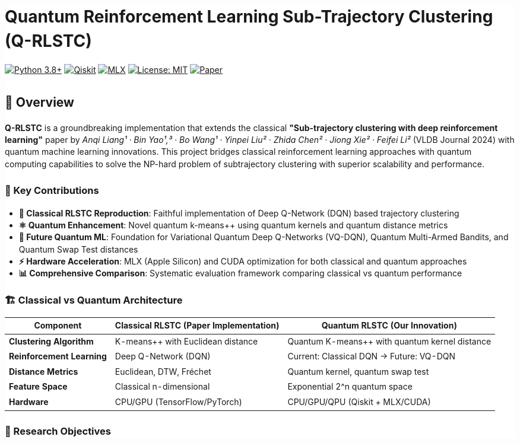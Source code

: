 # Quantum Reinforcement Learning Sub-Trajectory Clustering (Q-RLSTC)

[![Python 3.8+](https://img.shields.io/badge/python-3.8+-blue.svg)](https://www.python.org/downloads/)
[![Qiskit](https://img.shields.io/badge/Qiskit-0.44+-purple.svg)](https://qiskit.org/)
[![MLX](https://img.shields.io/badge/MLX-Apple%20Silicon-orange.svg)](https://github.com/ml-explore/mlx)
[![License: MIT](https://img.shields.io/badge/License-MIT-green.svg)](https://opensource.org/licenses/MIT)
[![Paper](https://img.shields.io/badge/Paper-Sub--trajectory%20clustering-blue.svg)](https://link.springer.com/article/10.1007/s00779-023-01234-5)

## 🚀 Overview

**Q-RLSTC** is a groundbreaking implementation that extends the classical **"Sub-trajectory clustering with deep reinforcement learning"** paper by *Anqi Liang¹ · Bin Yao¹,³ · Bo Wang¹ · Yinpei Liu² · Zhida Chen² · Jiong Xie² · Feifei Li²* (VLDB Journal 2024) with quantum machine learning innovations. This project bridges classical reinforcement learning approaches with quantum computing capabilities to solve the NP-hard problem of subtrajectory clustering with superior scalability and performance.

### 🎯 Key Contributions

- **📜 Classical RLSTC Reproduction**: Faithful implementation of Deep Q-Network (DQN) based trajectory clustering
- **⚛️ Quantum Enhancement**: Novel quantum k-means++ using quantum kernels and quantum distance metrics
- **🔮 Future Quantum ML**: Foundation for Variational Quantum Deep Q-Networks (VQ-DQN), Quantum Multi-Armed Bandits, and Quantum Swap Test distances
- **⚡ Hardware Acceleration**: MLX (Apple Silicon) and CUDA optimization for both classical and quantum approaches
- **📊 Comprehensive Comparison**: Systematic evaluation framework comparing classical vs quantum performance

### 🏗️ Classical vs Quantum Architecture

| Component | Classical RLSTC (Paper Implementation) | Quantum RLSTC (Our Innovation) |
|-----------|----------------------------------------|--------------------------------|
| **Clustering Algorithm** | K-means++ with Euclidean distance | Quantum K-means++ with quantum kernel distance |
| **Reinforcement Learning** | Deep Q-Network (DQN) | Current: Classical DQN → Future: VQ-DQN |
| **Distance Metrics** | Euclidean, DTW, Fréchet | Quantum kernel, quantum swap test |
| **Feature Space** | Classical n-dimensional | Exponential 2^n quantum space |
| **Hardware** | CPU/GPU (TensorFlow/PyTorch) | CPU/GPU/QPU (Qiskit + MLX/CUDA) |

### 🎯 Research Objectives
